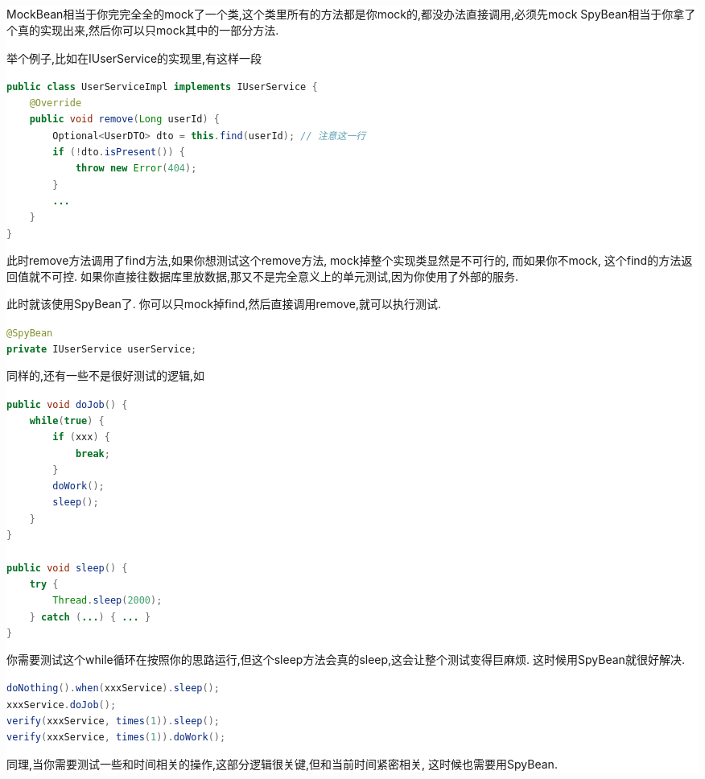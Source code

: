 MockBean相当于你完完全全的mock了一个类,这个类里所有的方法都是你mock的,都没办法直接调用,必须先mock
SpyBean相当于你拿了个真的实现出来,然后你可以只mock其中的一部分方法.

举个例子,比如在IUserService的实现里,有这样一段

```java
public class UserServiceImpl implements IUserService {
    @Override
    public void remove(Long userId) {
        Optional<UserDTO> dto = this.find(userId); // 注意这一行
        if (!dto.isPresent()) {
            throw new Error(404);
        }
        ...
    }
}
```
此时remove方法调用了find方法,如果你想测试这个remove方法, mock掉整个实现类显然是不可行的, 而如果你不mock, 这个find的方法返回值就不可控.
如果你直接往数据库里放数据,那又不是完全意义上的单元测试,因为你使用了外部的服务.

此时就该使用SpyBean了. 你可以只mock掉find,然后直接调用remove,就可以执行测试.

```java
@SpyBean
private IUserService userService;
```

同样的,还有一些不是很好测试的逻辑,如

```java
public void doJob() {
    while(true) {
        if (xxx) {
            break;
        }
        doWork();
        sleep();
    }
}

public void sleep() {
    try {
        Thread.sleep(2000);
    } catch (...) { ... }
}
```
你需要测试这个while循环在按照你的思路运行,但这个sleep方法会真的sleep,这会让整个测试变得巨麻烦. 这时候用SpyBean就很好解决.

```java
doNothing().when(xxxService).sleep();
xxxService.doJob();
verify(xxxService, times(1)).sleep();
verify(xxxService, times(1)).doWork();
```

同理,当你需要测试一些和时间相关的操作,这部分逻辑很关键,但和当前时间紧密相关, 这时候也需要用SpyBean.
